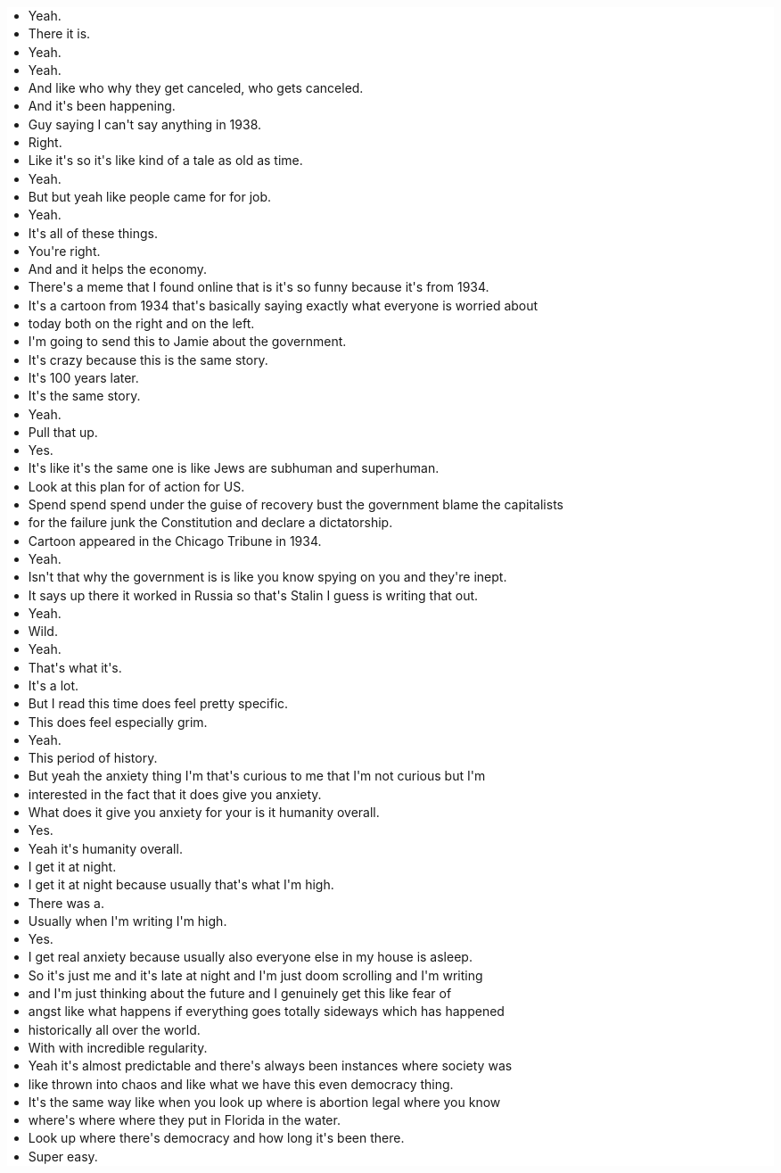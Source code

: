 *  Yeah.
*  There it is.
*  Yeah.
*  Yeah.
*  And like who why they get canceled, who gets canceled.
*  And it's been happening.
*  Guy saying I can't say anything in 1938.
*  Right.
*  Like it's so it's like kind of a tale as old as time.
*  Yeah.
*  But but yeah like people came for for job.
*  Yeah.
*  It's all of these things.
*  You're right.
*  And and it helps the economy.
*  There's a meme that I found online that is it's so funny because it's from 1934.
*  It's a cartoon from 1934 that's basically saying exactly what everyone is worried about
*  today both on the right and on the left.
*  I'm going to send this to Jamie about the government.
*  It's crazy because this is the same story.
*  It's 100 years later.
*  It's the same story.
*  Yeah.
*  Pull that up.
*  Yes.
*  It's like it's the same one is like Jews are subhuman and superhuman.
*  Look at this plan for of action for US.
*  Spend spend spend under the guise of recovery bust the government blame the capitalists
*  for the failure junk the Constitution and declare a dictatorship.
*  Cartoon appeared in the Chicago Tribune in 1934.
*  Yeah.
*  Isn't that why the government is is like you know spying on you and they're inept.
*  It says up there it worked in Russia so that's Stalin I guess is writing that out.
*  Yeah.
*  Wild.
*  Yeah.
*  That's what it's.
*  It's a lot.
*  But I read this time does feel pretty specific.
*  This does feel especially grim.
*  Yeah.
*  This period of history.
*  But yeah the anxiety thing I'm that's curious to me that I'm not curious but I'm
*  interested in the fact that it does give you anxiety.
*  What does it give you anxiety for your is it humanity overall.
*  Yes.
*  Yeah it's humanity overall.
*  I get it at night.
*  I get it at night because usually that's what I'm high.
*  There was a.
*  Usually when I'm writing I'm high.
*  Yes.
*  I get real anxiety because usually also everyone else in my house is asleep.
*  So it's just me and it's late at night and I'm just doom scrolling and I'm writing
*  and I'm just thinking about the future and I genuinely get this like fear of
*  angst like what happens if everything goes totally sideways which has happened
*  historically all over the world.
*  With with incredible regularity.
*  Yeah it's almost predictable and there's always been instances where society was
*  like thrown into chaos and like what we have this even democracy thing.
*  It's the same way like when you look up where is abortion legal where you know
*  where's where where they put in Florida in the water.
*  Look up where there's democracy and how long it's been there.
*  Super easy.